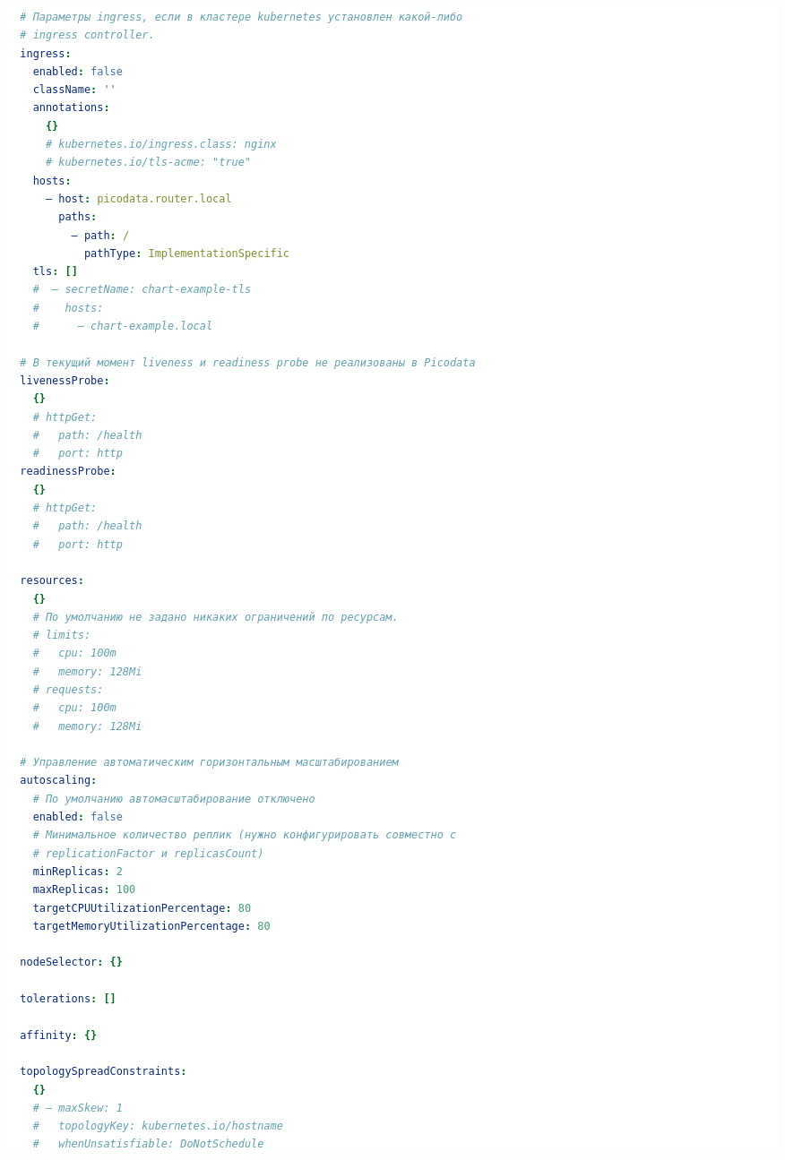 ```yaml
  # Параметры ingress, если в кластере kubernetes установлен какой-либо 
  # ingress controller.
  ingress:
    enabled: false
    className: ''
    annotations:
      {}
      # kubernetes.io/ingress.class: nginx
      # kubernetes.io/tls-acme: "true"
    hosts:
      — host: picodata.router.local
        paths:
          — path: /
            pathType: ImplementationSpecific
    tls: []
    #  — secretName: chart-example-tls
    #    hosts:
    #      — chart-example.local
  
  # В текущий момент liveness и readiness probe не реализованы в Picodata
  livenessProbe:
    {}
    # httpGet:
    #   path: /health
    #   port: http
  readinessProbe:
    {}
    # httpGet:
    #   path: /health
    #   port: http

  resources:
    {}
    # По умолчанию не задано никаких ограничений по ресурсам. 
    # limits:
    #   cpu: 100m
    #   memory: 128Mi
    # requests:
    #   cpu: 100m
    #   memory: 128Mi

  # Управление автоматическим горизонтальным масштабированием
  autoscaling:
    # По умолчанию автомасштабирование отключено
    enabled: false
    # Минимальное количество реплик (нужно конфигурировать совместно с 
    # replicationFactor и replicasCount)
    minReplicas: 2
    maxReplicas: 100
    targetCPUUtilizationPercentage: 80
    targetMemoryUtilizationPercentage: 80

  nodeSelector: {}

  tolerations: []

  affinity: {}

  topologySpreadConstraints:
    {}
    # — maxSkew: 1
    #   topologyKey: kubernetes.io/hostname
    #   whenUnsatisfiable: DoNotSchedule
```